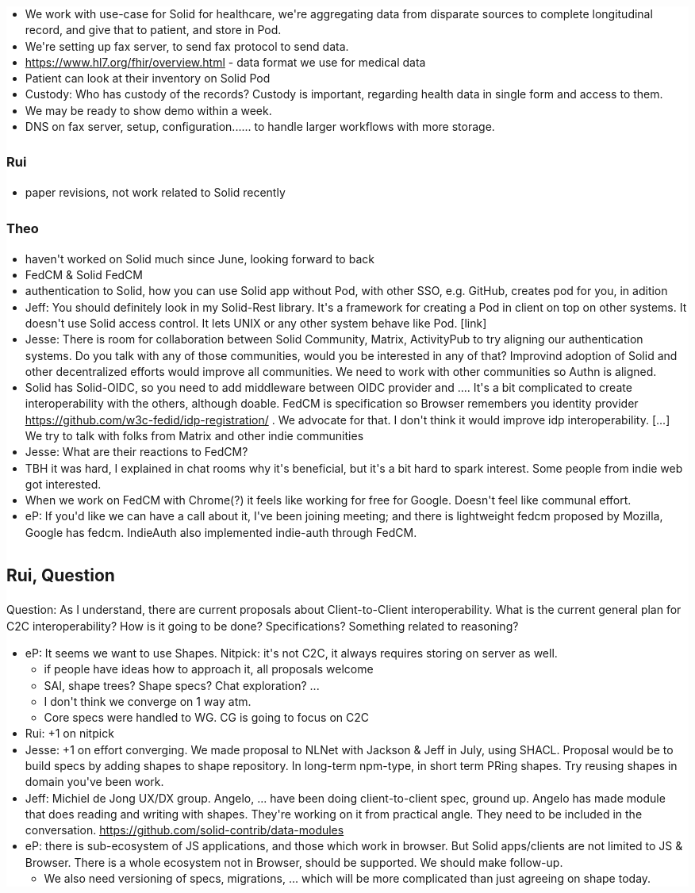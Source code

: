 * We work with use-case for Solid for healthcare, we're aggregating data from disparate sources to complete longitudinal record, and give that to patient, and store in Pod.
* We're setting up fax server, to send fax protocol to send data.
* https://www.hl7.org/fhir/overview.html - data format we use for medical data
* Patient can look at their inventory on Solid Pod
* Custody: Who has custody of the records? Custody is important, regarding health data in single form and access to them.
* We may be ready to show demo within a week.
* DNS on fax server, setup, configuration...... to handle larger workflows with more storage.

### Rui

* paper revisions, not work related to Solid recently

### Theo

* haven't worked on Solid much since June, looking forward to back
* FedCM & Solid FedCM
* authentication to Solid, how you can use Solid app without Pod, with other SSO, e.g. GitHub, creates pod for you, in adition
* Jeff: You should definitely look in my Solid-Rest library. It's a framework for creating a Pod in client on top on other systems. It doesn't use Solid access control. It lets UNIX or any other system behave like Pod. [link]
* Jesse: There is room for collaboration between Solid Community, Matrix, ActivityPub to try aligning our authentication systems. Do you talk with any of those communities, would you be interested in any of that? Improvind adoption of Solid and other decentralized efforts would improve all communities. We need to work with other communities so Authn is aligned.
* Solid has Solid-OIDC, so you need to add middleware between OIDC provider and .... It's a bit complicated to create interoperability with the others, although doable. FedCM is specification so Browser remembers you identity provider https://github.com/w3c-fedid/idp-registration/ . We advocate for that. I don't think it would improve idp interoperability. [...] We try to talk with folks from Matrix and other indie communities
* Jesse: What are their reactions to FedCM?
* TBH it was hard, I explained in chat rooms why it's beneficial, but it's a bit hard to spark interest. Some people from indie web got interested.
* When we work on FedCM with Chrome(?) it feels like working for free for Google. Doesn't feel like communal effort.
* eP: If you'd like we can have a call about it, I've been joining meeting; and there is lightweight fedcm proposed by Mozilla, Google has fedcm. IndieAuth also implemented indie-auth through FedCM.

## Rui, Question

Question: As I understand, there are current proposals about Client-to-Client interoperability. What is the current general plan for C2C interoperability? How is it going to be done? Specifications? Something related to reasoning?
* eP: It seems we want to use Shapes. Nitpick: it's not C2C, it always requires storing on server as well.
    * if people have ideas how to approach it, all proposals welcome
    * SAI, shape trees? Shape specs? Chat exploration? ...
    * I don't think we converge on 1 way atm.
    * Core specs were handled to WG. CG is going to focus on C2C
* Rui: +1 on nitpick
* Jesse: +1 on effort converging. We made proposal to NLNet with Jackson & Jeff in July, using SHACL. Proposal would be to build specs by adding shapes to shape repository. In long-term npm-type, in short term PRing shapes. Try reusing shapes in domain you've been work.
* Jeff: Michiel de Jong UX/DX group. Angelo, ... have been doing client-to-client spec, ground up. Angelo has made module that does reading and writing with shapes. They're working on it from practical angle. They need to be included in the conversation.
https://github.com/solid-contrib/data-modules
* eP: there is sub-ecosystem of JS applications, and those which work in browser. But Solid apps/clients are not limited to JS & Browser. There is a whole ecosystem not in Browser, should be supported. We should make follow-up.
    * We also need versioning of specs, migrations, ... which will be more complicated than just agreeing on shape today.